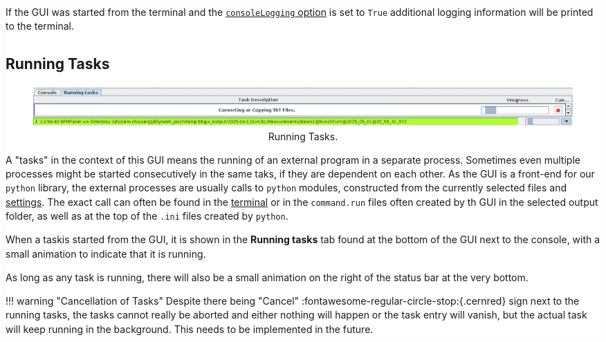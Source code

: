 If the GUI was started from the terminal and the [`consoleLogging` option](defaults.md#addtional-gui-defaults) is set to `True`
additional logging information will be printed to the terminal.

## Running Tasks

<figure>
  <center>
  <img src="../../assets/images/betabeat_gui/running_tasks.png" width="100%" alt="Running tasks." />
  <figcaption>Running Tasks.</figcaption>
  </center>
</figure>

A "tasks" in the context of this GUI means the running of an external program in a separate process.
Sometimes even multiple processes might be started consecutively in the same taks, if they are dependent on each other.
As the GUI is a front-end for our `python` library, the external processes are usually calls to `python` modules,
constructed from the currently selected files and [settings](settings.md).
The exact call can often be found in the [terminal](#terminal) or in the `command.run` files often created by th GUI in the selected output folder,
as well as at the top of the `.ini` files created by `python`.

When a taskis started from the GUI, it is shown in the **Running tasks** tab found at the bottom of the GUI next to the console,
with a small animation to indicate that it is running.

As long as any task is running, there will also be a small animation on the right of the status bar at the very bottom.

!!! warning "Cancellation of Tasks"
    Despite there being "Cancel" :fontawesome-regular-circle-stop:{.cernred} sign next to the running tasks,
    the tasks cannot really be aborted and either nothing will happen or the task entry will vanish,
    but the actual task will keep running in the background.
    This needs to be implemented in the future.

[omc3]: https://github.com/omc3
[pylhc]: https://github.com/PyLHC